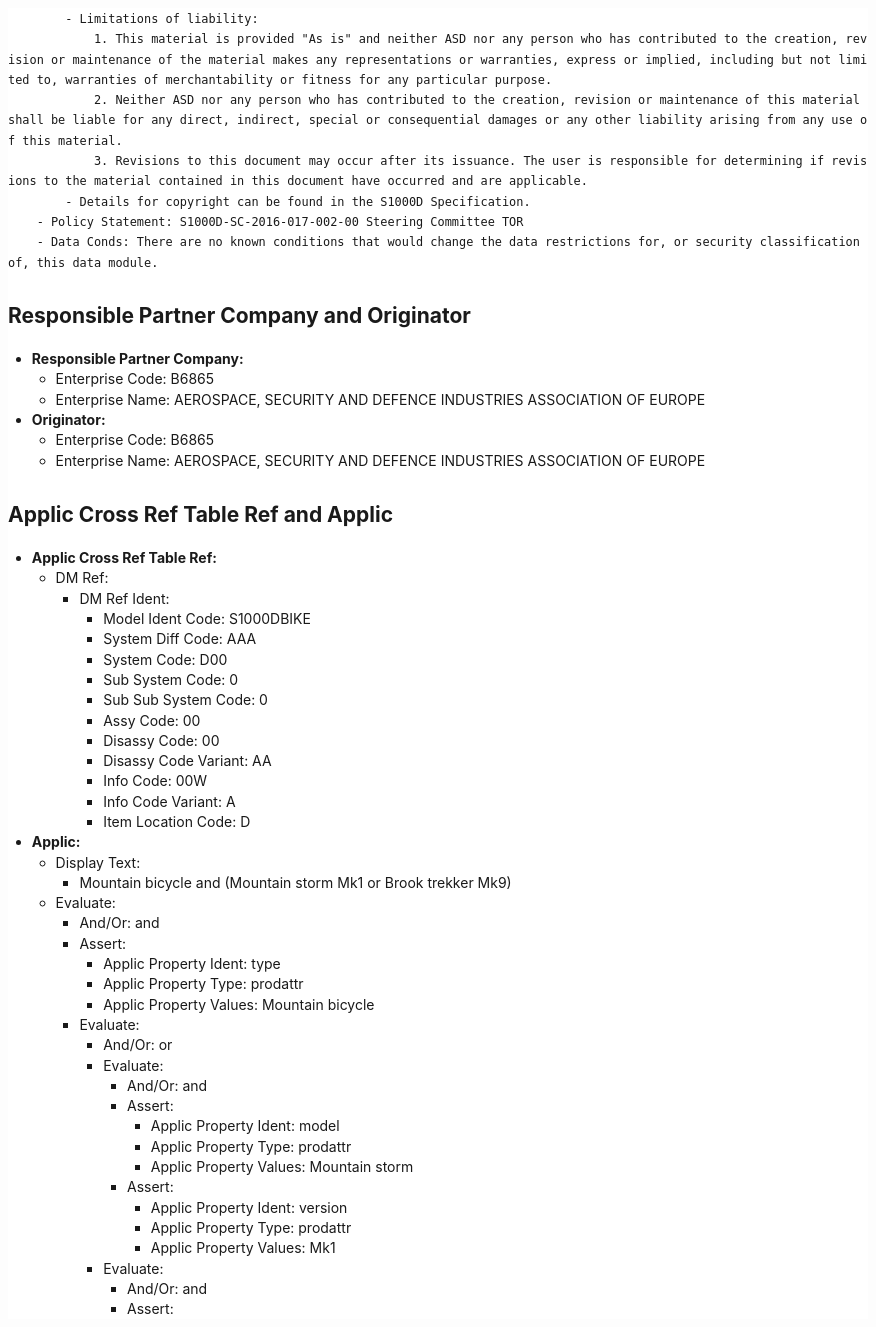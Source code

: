 			- Limitations of liability:
				1. This material is provided "As is" and neither ASD nor any person who has contributed to the creation, revision or maintenance of the material makes any representations or warranties, express or implied, including but not limited to, warranties of merchantability or fitness for any particular purpose.
				2. Neither ASD nor any person who has contributed to the creation, revision or maintenance of this material shall be liable for any direct, indirect, special or consequential damages or any other liability arising from any use of this material.
				3. Revisions to this document may occur after its issuance. The user is responsible for determining if revisions to the material contained in this document have occurred and are applicable.
			- Details for copyright can be found in the S1000D Specification.
		- Policy Statement: S1000D-SC-2016-017-002-00 Steering Committee TOR
		- Data Conds: There are no known conditions that would change the data restrictions for, or security classification of, this data module.

## Responsible Partner Company and Originator
* **Responsible Partner Company:**
	+ Enterprise Code: B6865
	+ Enterprise Name: AEROSPACE, SECURITY AND DEFENCE INDUSTRIES ASSOCIATION OF EUROPE
* **Originator:**
	+ Enterprise Code: B6865
	+ Enterprise Name: AEROSPACE, SECURITY AND DEFENCE INDUSTRIES ASSOCIATION OF EUROPE

## Applic Cross Ref Table Ref and Applic
* **Applic Cross Ref Table Ref:**
	+ DM Ref:
		- DM Ref Ident:
			- Model Ident Code: S1000DBIKE
			- System Diff Code: AAA
			- System Code: D00
			- Sub System Code: 0
			- Sub Sub System Code: 0
			- Assy Code: 00
			- Disassy Code: 00
			- Disassy Code Variant: AA
			- Info Code: 00W
			- Info Code Variant: A
			- Item Location Code: D
* **Applic:**
	+ Display Text:
		- Mountain bicycle and (Mountain storm Mk1 or Brook trekker Mk9)
	+ Evaluate:
		- And/Or: and
		- Assert:
			- Applic Property Ident: type
			- Applic Property Type: prodattr
			- Applic Property Values: Mountain bicycle
		- Evaluate:
			- And/Or: or
			- Evaluate:
				- And/Or: and
				- Assert:
					- Applic Property Ident: model
					- Applic Property Type: prodattr
					- Applic Property Values: Mountain storm
				- Assert:
					- Applic Property Ident: version
					- Applic Property Type: prodattr
					- Applic Property Values: Mk1
			- Evaluate:
				- And/Or: and
				- Assert:
